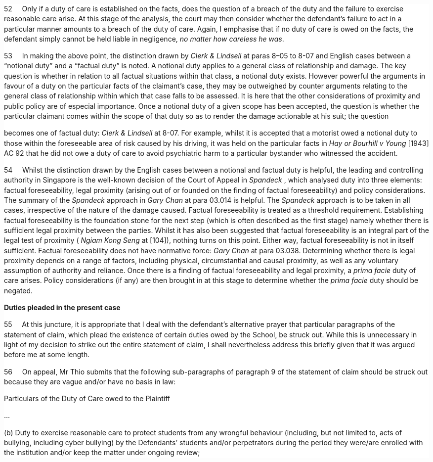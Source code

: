 52     Only if a duty of care is established on the facts, does the question of a breach of the duty and the failure to exercise reasonable care arise. At this stage of the analysis, the court may then consider whether the defendant’s failure to act in a particular manner amounts to a breach of the duty of care. Again, I emphasise that if no duty of care is owed on the facts, the defendant simply cannot be held liable in negligence, _no matter how careless he was_. 

53     In making the above point, the distinction drawn by _Clerk & Lindsell_ at paras 8–05 to 8-07 and English cases between a “notional duty” and a “factual duty” is noted. A notional duty applies to a general class of relationship and damage. The key question is whether in relation to all factual situations within that class, a notional duty exists. However powerful the arguments in favour of a duty on the particular facts of the claimant’s case, they may be outweighed by counter arguments relating to the general class of relationship within which that case falls to be assessed. It is here that the other considerations of proximity and public policy are of especial importance. Once a notional duty of a given scope has been accepted, the question is whether the particular claimant comes within the scope of that duty so as to render the damage actionable at his suit; the question 


becomes one of factual duty: _Clerk & Lindsell_ at 8-07. For example, whilst it is accepted that a motorist owed a notional duty to those within the foreseeable area of risk caused by his driving, it was held on the particular facts in _Hay or Bourhill v Young_ [1943] AC 92 that he did not owe a duty of care to avoid psychiatric harm to a particular bystander who witnessed the accident. 

54     Whilst the distinction drawn by the English cases between a notional and factual duty is helpful, the leading and controlling authority in Singapore is the well-known decision of the Court of Appeal in _Spandeck_ , which analysed duty into three elements: factual foreseeability, legal proximity (arising out of or founded on the finding of factual foreseeability) and policy considerations. The summary of the _Spandeck_ approach in _Gary Chan_ at para 03.014 is helpful. The _Spandeck_ approach is to be taken in all cases, irrespective of the nature of the damage caused. Factual foreseeability is treated as a threshold requirement. Establishing factual foreseeability is the foundation stone for the next step (which is often described as the first stage) namely whether there is sufficient legal proximity between the parties. Whilst it has also been suggested that factual foreseeability is an integral part of the legal test of proximity ( _Ngiam Kong Seng_ at [104]), nothing turns on this point. Either way, factual foreseeability is not in itself sufficient. Factual foreseeability does not have normative force: _Gary Chan_ at para 03.038. Determining whether there is legal proximity depends on a range of factors, including physical, circumstantial and causal proximity, as well as any voluntary assumption of authority and reliance. Once there is a finding of factual foreseeability and legal proximity, a _prima facie_ duty of care arises. Policy considerations (if any) are then brought in at this stage to determine whether the _prima facie_ duty should be negated. 

**Duties pleaded in the present case** 

55     At this juncture, it is appropriate that I deal with the defendant’s alternative prayer that particular paragraphs of the statement of claim, which plead the existence of certain duties owed by the School, be struck out. While this is unnecessary in light of my decision to strike out the entire statement of claim, I shall nevertheless address this briefly given that it was argued before me at some length. 

56     On appeal, Mr Thio submits that the following sub-paragraphs of paragraph 9 of the statement of claim should be struck out because they are vague and/or have no basis in law: 

 Particulars of the Duty of Care owed to the Plaintiff 

 ... 

 (b) Duty to exercise reasonable care to protect students from any wrongful behaviour (including, but not limited to, acts of bullying, including cyber bullying) by the Defendants’ students and/or perpetrators during the period they were/are enrolled with the institution and/or keep the matter under ongoing review; 
